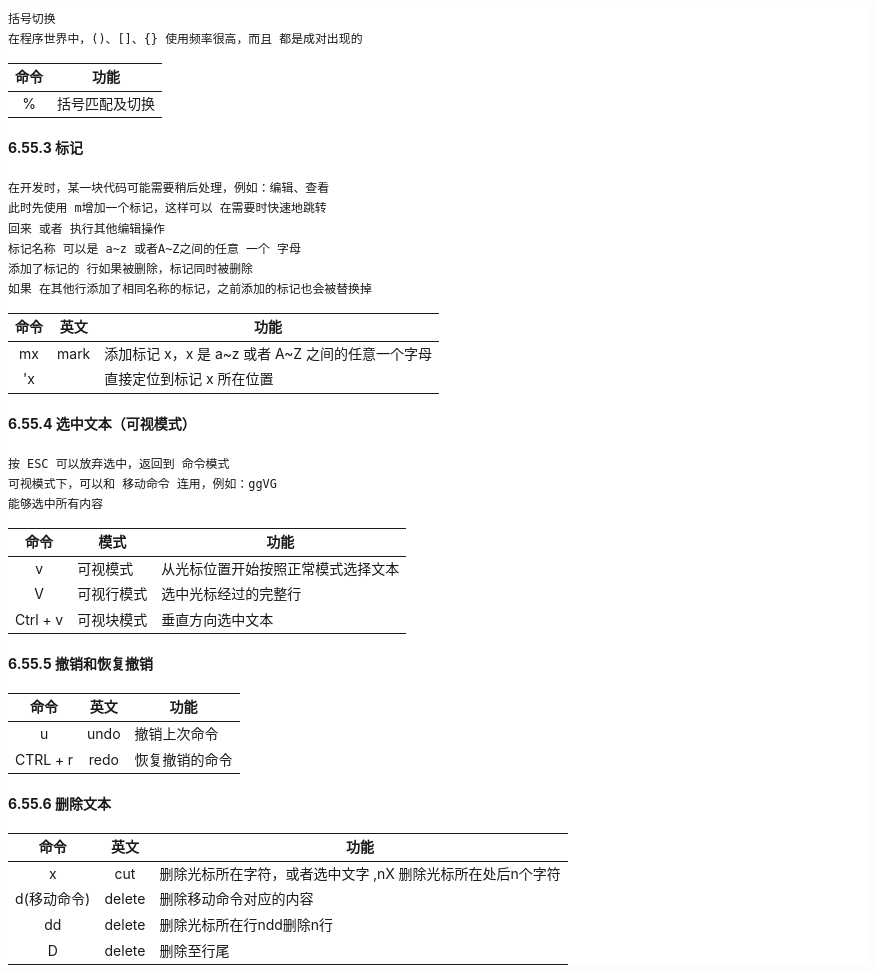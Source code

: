 ```markdown
括号切换
在程序世界中，()、[]、{} 使用频率很高，而且 都是成对出现的
```



| 命令 | 功能 |
| :---: | --- |
| % | 括号匹配及切换 |

#### 6.55.3 标记
```markdown
在开发时，某一块代码可能需要稍后处理，例如：编辑、查看
此时先使用 m增加一个标记，这样可以 在需要时快速地跳转
回来 或者 执行其他编辑操作
标记名称 可以是 a~z 或者A~Z之间的任意 一个 字母
添加了标记的 行如果被删除，标记同时被删除
如果 在其他行添加了相同名称的标记，之前添加的标记也会被替换掉
```


| 命令 | 英文 | 功能 |
| :---: | :---: | --- |
| mx | mark | 添加标记 x，x 是 a~z 或者 A~Z 之间的任意一个字母 |
| 'x |  | 直接定位到标记 x 所在位置 |

#### 6.55.4 选中文本（可视模式）
```markdown
按 ESC 可以放弃选中，返回到 命令模式
可视模式下，可以和 移动命令 连用，例如：ggVG
能够选中所有内容
```

| 命令 | 模式 | 功能 |
| :---: | --- | --- |
| v | 可视模式 | 从光标位置开始按照正常模式选择文本 |
| V | 可视行模式 | 选中光标经过的完整行 |
| Ctrl + v | 可视块模式 | 垂直方向选中文本 |

#### 6.55.5 撤销和恢复撤销

| 命令 | 英文 | 功能 |
| :---: | :---: | --- |
| u | undo | 撤销上次命令 |
| CTRL + r | redo | 恢复撤销的命令 |

#### 6.55.6 删除文本

| 命令 | 英文 | 功能 |
| :---: | :---: | --- |
| x | cut | 删除光标所在字符，或者选中文字 ,nX 删除光标所在处后n个字符|
| d(移动命令) | delete | 删除移动命令对应的内容 |
| dd | delete | 删除光标所在行ndd删除n行 |
| D | delete | 删除至行尾 |
